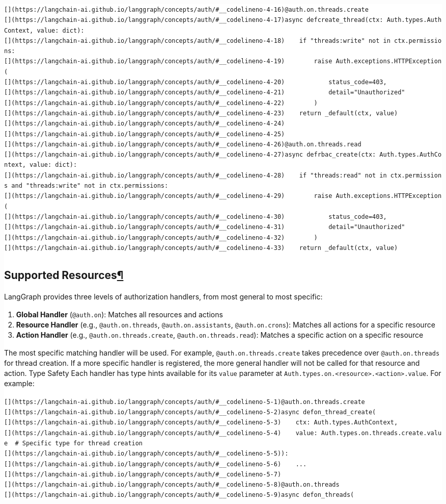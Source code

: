 ```
[](https://langchain-ai.github.io/langgraph/concepts/auth/#__codelineno-4-16)@auth.on.threads.create
[](https://langchain-ai.github.io/langgraph/concepts/auth/#__codelineno-4-17)async defcreate_thread(ctx: Auth.types.AuthContext, value: dict):
[](https://langchain-ai.github.io/langgraph/concepts/auth/#__codelineno-4-18)    if "threads:write" not in ctx.permissions:
[](https://langchain-ai.github.io/langgraph/concepts/auth/#__codelineno-4-19)        raise Auth.exceptions.HTTPException(
[](https://langchain-ai.github.io/langgraph/concepts/auth/#__codelineno-4-20)            status_code=403,
[](https://langchain-ai.github.io/langgraph/concepts/auth/#__codelineno-4-21)            detail="Unauthorized"
[](https://langchain-ai.github.io/langgraph/concepts/auth/#__codelineno-4-22)        )
[](https://langchain-ai.github.io/langgraph/concepts/auth/#__codelineno-4-23)    return _default(ctx, value)
[](https://langchain-ai.github.io/langgraph/concepts/auth/#__codelineno-4-24)
[](https://langchain-ai.github.io/langgraph/concepts/auth/#__codelineno-4-25)
[](https://langchain-ai.github.io/langgraph/concepts/auth/#__codelineno-4-26)@auth.on.threads.read
[](https://langchain-ai.github.io/langgraph/concepts/auth/#__codelineno-4-27)async defrbac_create(ctx: Auth.types.AuthContext, value: dict):
[](https://langchain-ai.github.io/langgraph/concepts/auth/#__codelineno-4-28)    if "threads:read" not in ctx.permissions and "threads:write" not in ctx.permissions:
[](https://langchain-ai.github.io/langgraph/concepts/auth/#__codelineno-4-29)        raise Auth.exceptions.HTTPException(
[](https://langchain-ai.github.io/langgraph/concepts/auth/#__codelineno-4-30)            status_code=403,
[](https://langchain-ai.github.io/langgraph/concepts/auth/#__codelineno-4-31)            detail="Unauthorized"
[](https://langchain-ai.github.io/langgraph/concepts/auth/#__codelineno-4-32)        )
[](https://langchain-ai.github.io/langgraph/concepts/auth/#__codelineno-4-33)    return _default(ctx, value)

```

## Supported Resources[¶](https://langchain-ai.github.io/langgraph/concepts/auth/#supported-resources "Permanent link")
LangGraph provides three levels of authorization handlers, from most general to most specific:
  1. **Global Handler** (`@auth.on`): Matches all resources and actions
  2. **Resource Handler** (e.g., `@auth.on.threads`, `@auth.on.assistants`, `@auth.on.crons`): Matches all actions for a specific resource
  3. **Action Handler** (e.g., `@auth.on.threads.create`, `@auth.on.threads.read`): Matches a specific action on a specific resource


The most specific matching handler will be used. For example, `@auth.on.threads.create` takes precedence over `@auth.on.threads` for thread creation. If a more specific handler is registered, the more general handler will not be called for that resource and action.
Type Safety
Each handler has type hints available for its `value` parameter at `Auth.types.on.<resource>.<action>.value`. For example: 
```
[](https://langchain-ai.github.io/langgraph/concepts/auth/#__codelineno-5-1)@auth.on.threads.create
[](https://langchain-ai.github.io/langgraph/concepts/auth/#__codelineno-5-2)async defon_thread_create(
[](https://langchain-ai.github.io/langgraph/concepts/auth/#__codelineno-5-3)    ctx: Auth.types.AuthContext,
[](https://langchain-ai.github.io/langgraph/concepts/auth/#__codelineno-5-4)    value: Auth.types.on.threads.create.value  # Specific type for thread creation
[](https://langchain-ai.github.io/langgraph/concepts/auth/#__codelineno-5-5)):
[](https://langchain-ai.github.io/langgraph/concepts/auth/#__codelineno-5-6)    ...
[](https://langchain-ai.github.io/langgraph/concepts/auth/#__codelineno-5-7)
[](https://langchain-ai.github.io/langgraph/concepts/auth/#__codelineno-5-8)@auth.on.threads
[](https://langchain-ai.github.io/langgraph/concepts/auth/#__codelineno-5-9)async defon_threads(
```